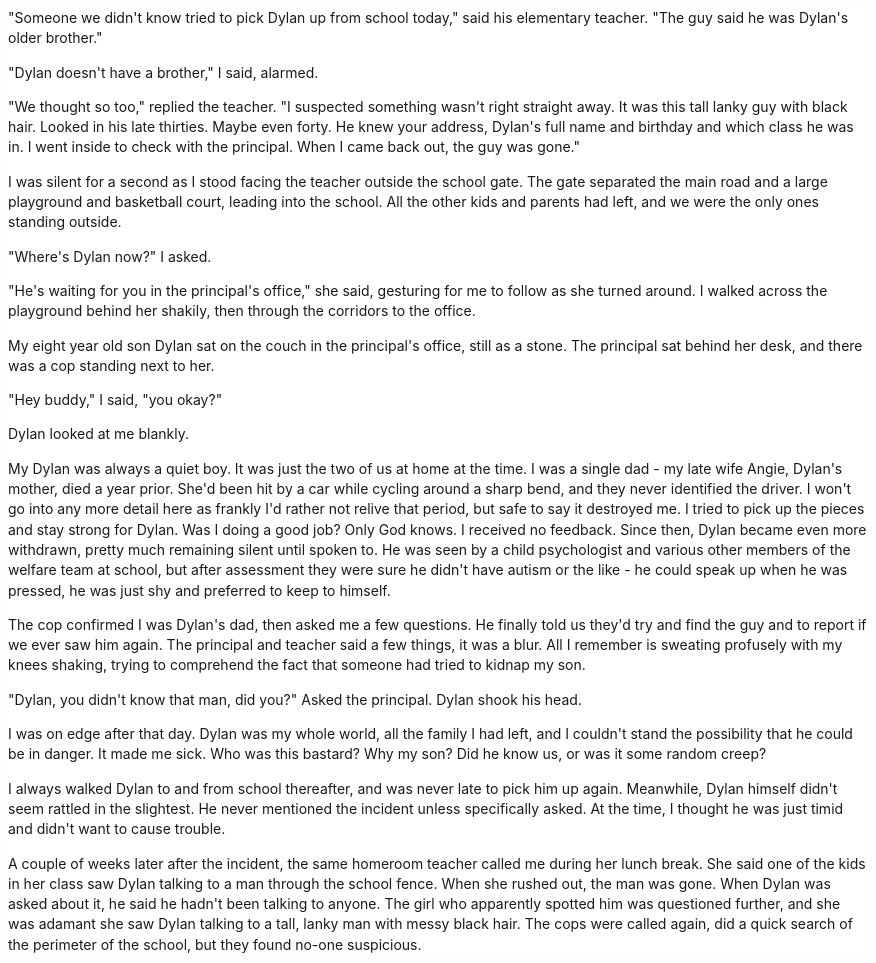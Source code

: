 "Someone we didn't know tried to pick Dylan up from school today," said his elementary teacher. "The guy said he was Dylan's older brother."

"Dylan doesn't have a brother," I said, alarmed.

"We thought so too," replied the teacher. "I suspected something wasn't right straight away. It was this tall lanky guy with black hair. Looked in his late thirties. Maybe even forty. He knew your address, Dylan's full name and birthday and which class he was in. I went inside to check with the principal. When I came back out, the guy was gone."

I was silent for a second as I stood facing the teacher outside the school gate. The gate separated the main road and a large playground and basketball court, leading into the school. All the other kids and parents had left, and we were the only ones standing outside.

"Where's Dylan now?" I asked.

"He's waiting for you in the principal's office," she said, gesturing for me to follow as she turned around. I walked across the playground behind her shakily, then through the corridors to the office.

My eight year old son Dylan sat on the couch in the principal's office, still as a stone. The principal sat behind her desk, and there was a cop standing next to her.

"Hey buddy," I said, "you okay?"

Dylan looked at me blankly.

My Dylan was always a quiet boy. It was just the two of us at home at the time. I was a single dad - my late wife Angie, Dylan's mother, died a year prior. She'd been hit by a car while cycling around a sharp bend, and they never identified the driver. I won't go into any more detail here as frankly I'd rather not relive that period, but safe to say it destroyed me. I tried to pick up the pieces and stay strong for Dylan. Was I doing a good job? Only God knows. I received no feedback. Since then, Dylan became even more withdrawn, pretty much remaining silent until spoken to. He was seen by a child psychologist and various other members of the welfare team at school, but after assessment they were sure he didn't have autism or the like - he could speak up when he was pressed, he was just shy and preferred to keep to himself.

The cop confirmed I was Dylan's dad, then asked me a few questions. He finally told us they'd try and find the guy and to report if we ever saw him again. The principal and teacher said a few things, it was a blur. All I remember is sweating profusely with my knees shaking, trying to comprehend the fact that someone had tried to kidnap my son.

"Dylan, you didn't know that man, did you?" Asked the principal. Dylan shook his head.

I was on edge after that day. Dylan was my whole world, all the family I had left, and I couldn't stand the possibility that he could be in danger. It made me sick. Who was this bastard? Why my son? Did he know us, or was it some random creep?

I always walked Dylan to and from school thereafter, and was never late to pick him up again. Meanwhile, Dylan himself didn't seem rattled in the slightest. He never mentioned the incident unless specifically asked. At the time, I thought he was just timid and didn't want to cause trouble.

A couple of weeks later after the incident, the same homeroom teacher called me during her lunch break. She said one of the kids in her class saw Dylan talking to a man through the school fence. When she rushed out, the man was gone. When Dylan was asked about it, he said he hadn't been talking to anyone. The girl who apparently spotted him was questioned further, and she was adamant she saw Dylan talking to a tall, lanky man with messy black hair. The cops were called again, did a quick search of the perimeter of the school, but they found no-one suspicious.
